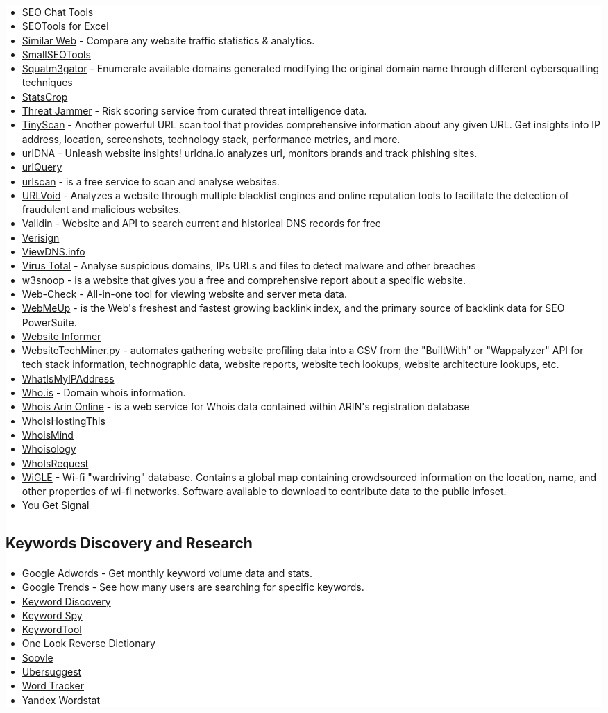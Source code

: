 - [SEO Chat Tools](http://tools.seochat.com)
- [SEOTools for Excel](http://seotoolsforexcel.com)
- [Similar Web](https://www.similarweb.com) - Compare any website traffic statistics & analytics.
- [SmallSEOTools](http://smallseotools.com)
- [Squatm3gator](https://github.com/david3107/squatm3gator) - Enumerate available domains generated modifying the original domain name through different cybersquatting techniques
- [StatsCrop](http://www.statscrop.com)
- [Threat Jammer](https://threatjammer.com) - Risk scoring service from curated threat intelligence data.
- [TinyScan](https://www.tiny-scan.com) - Another powerful URL scan tool that provides comprehensive information about any given URL. Get insights into IP address, location, screenshots, technology stack, performance metrics, and more.
- [urlDNA](https://urldna.io/) -  Unleash website insights! urldna.io analyzes url, monitors brands and track phishing sites.
- [urlQuery](http://urlquery.net)
- [urlscan](https://urlscan.io/) -  is a free service to scan and analyse websites.
- [URLVoid](http://www.urlvoid.com) - Analyzes a website through multiple blacklist engines and online reputation tools to facilitate the detection of fraudulent and malicious websites.
- [Validin](https://app.validin.com/) - Website and API to search current and historical DNS records for free
- [Verisign](http://dnssec-debugger.verisignlabs.com)
- [ViewDNS.info](http://viewdns.info)
- [Virus Total](https://www.virustotal.com/) - Analyse suspicious domains, IPs URLs and files to detect malware and other breaches
- [w3snoop](http://webboar.com.w3snoop.com) - is a website that gives you a free and comprehensive report about a specific website.
- [Web-Check](https://web-check.as93.net/) - All-in-one tool for viewing website and server meta data.
- [WebMeUp](http://webmeup.com) - is the Web's freshest and fastest growing backlink index, and the primary source of backlink data for SEO PowerSuite.
- [Website Informer](http://website.informer.com)
- [WebsiteTechMiner.py](https://github.com/cybersader/WebsiteTechMiner-py) - automates gathering website profiling data into a CSV from the "BuiltWith" or "Wappalyzer" API for tech stack information, technographic data, website reports, website tech lookups, website architecture lookups, etc.
- [WhatIsMyIPAddress](http://whatismyipaddress.com)
- [Who.is](https://who.is/) - Domain whois information.
- [Whois Arin Online](https://whois.arin.net) - is a web service for Whois data contained within ARIN's registration database
- [WhoIsHostingThis](http://www.whoishostingthis.com)
- [WhoisMind](http://www.whoismind.com)
- [Whoisology](https://whoisology.com)
- [WhoIsRequest](http://whoisrequest.com)
- [WiGLE](https://wigle.net/) - Wi-fi "wardriving" database. Contains a global map containing crowdsourced information on the location, name, and other properties of wi-fi networks. Software available to download to contribute data to the public infoset.
- [You Get Signal](http://www.yougetsignal.com)

## Keywords Discovery and Research

- [Google Adwords](http://adwords.google.com) - Get monthly keyword volume data and stats.
- [Google Trends](https://www.google.com/trends) - See how many users are searching for specific keywords.
- [Keyword Discovery](http://www.keyworddiscovery.com)
- [Keyword Spy](http://www.keywordspy.com)
- [KeywordTool](http://keywordtool.io)
- [One Look Reverse Dictionary](http://www.onelook.com/reverse-dictionary.shtml)
- [Soovle](http://www.soovle.com)
- [Ubersuggest](http://ubersuggest.org)
- [Word Tracker](https://www.wordtracker.com)
- [Yandex Wordstat](https://wordstat.yandex.com)

